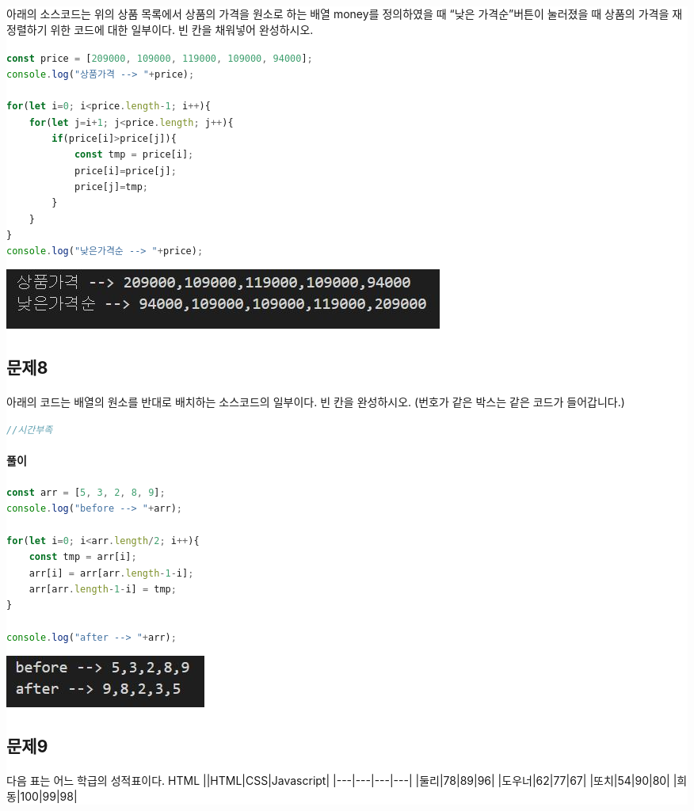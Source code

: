 아래의 소스코드는 위의 상품 목록에서 상품의 가격을 원소로 하는 배열 money를 정의하였을 때 “낮은 가격순”버튼이 눌러졌을 때 상품의 가격을 재정렬하기 위한 코드에 대한 일부이다. 빈 칸을 채워넣어 완성하시오.
```javascript
const price = [209000, 109000, 119000, 109000, 94000];
console.log("상품가격 --> "+price);

for(let i=0; i<price.length-1; i++){
    for(let j=i+1; j<price.length; j++){
        if(price[i]>price[j]){
            const tmp = price[i];
            price[i]=price[j];
            price[j]=tmp;
        }
    }
}
console.log("낮은가격순 --> "+price);
```
![문제7](img/문제7.JPG)

## 문제8
아래의 코드는 배열의 원소를 반대로 배치하는 소스코드의 일부이다.
빈 칸을 완성하시오. (번호가 같은 박스는 같은 코드가 들어갑니다.)
```javascript
//시간부족
```
#### 풀이
```javascript
const arr = [5, 3, 2, 8, 9];
console.log("before --> "+arr);

for(let i=0; i<arr.length/2; i++){
    const tmp = arr[i];
    arr[i] = arr[arr.length-1-i];
    arr[arr.length-1-i] = tmp;
}

console.log("after --> "+arr);
```
![문제8](img/문제8.JPG)

## 문제9
다음 표는 어느 학급의 성적표이다. HTML
||HTML|CSS|Javascript|
|---|---|---|---|
|둘리|78|89|96|
|도우너|62|77|67|
|또치|54|90|80|
|희동|100|99|98|

